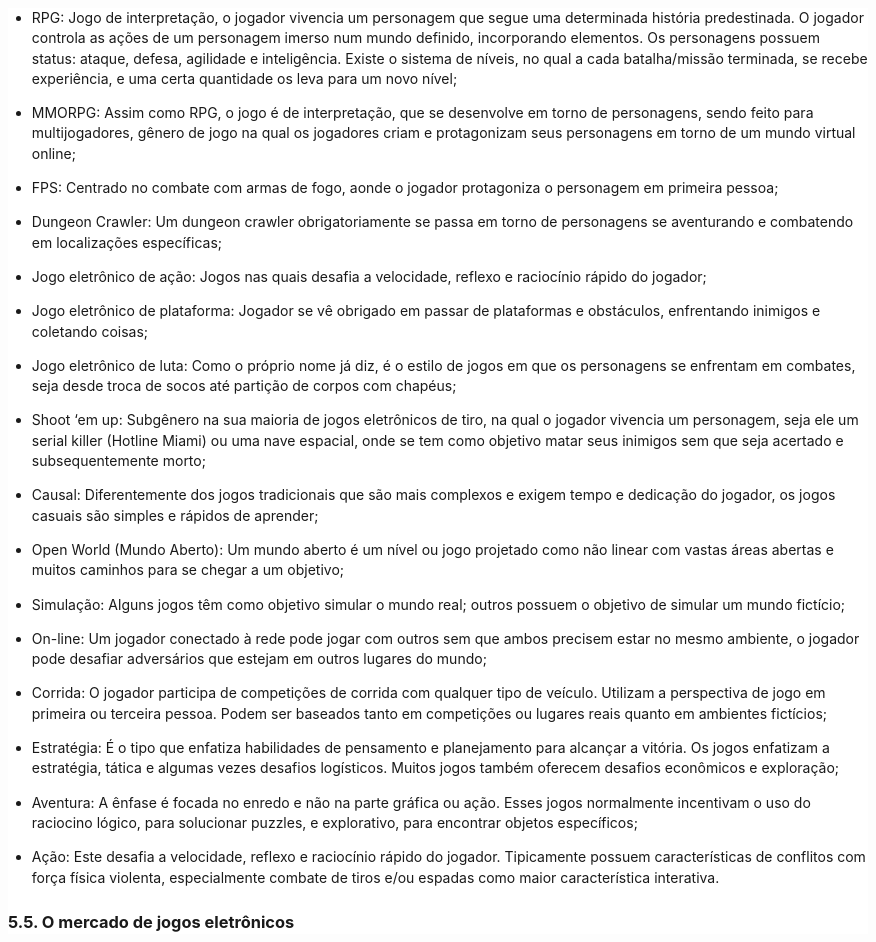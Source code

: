 - RPG: Jogo de interpretação, o jogador vivencia um personagem que segue uma determinada história predestinada. O jogador controla as ações de um personagem imerso num mundo definido, incorporando elementos. Os personagens possuem status: ataque, defesa, agilidade e inteligência. Existe o sistema de níveis, no qual a cada batalha/missão terminada, se recebe experiência, e uma certa quantidade os leva para um novo nível;

- MMORPG: Assim como RPG, o jogo é de interpretação, que se desenvolve em torno de personagens, sendo feito para multijogadores, gênero de jogo na qual os jogadores criam e protagonizam seus personagens em torno de um mundo virtual online;

- FPS: Centrado no combate com armas de fogo, aonde o jogador protagoniza o personagem em primeira pessoa;

- Dungeon Crawler: Um dungeon crawler obrigatoriamente se passa em torno de personagens se aventurando e combatendo em localizações específicas;

- Jogo eletrônico de ação: Jogos nas quais desafia a velocidade, reflexo e raciocínio rápido do jogador;

- Jogo eletrônico de plataforma: Jogador se vê obrigado em passar de plataformas e obstáculos, enfrentando inimigos e coletando coisas;

- Jogo eletrônico de luta: Como o próprio nome já diz, é o estilo de jogos em que os personagens se enfrentam em combates, seja desde troca de socos até partição de corpos com chapéus;

- Shoot ‘em up: Subgênero na sua maioria de jogos eletrônicos de tiro, na qual o jogador vivencia um personagem, seja ele um serial killer (Hotline Miami) ou uma nave espacial, onde se tem como objetivo matar seus inimigos sem que seja acertado e subsequentemente morto;

- Causal: Diferentemente dos jogos tradicionais que são mais complexos e exigem tempo e dedicação do jogador, os jogos casuais são simples e rápidos de aprender;

- Open World (Mundo Aberto): Um mundo aberto é um nível ou jogo projetado como não linear com vastas áreas abertas e muitos caminhos para se chegar a um objetivo;

- Simulação: Alguns jogos têm como objetivo simular o mundo real; outros possuem o objetivo de simular um mundo fictício;

- On-line: Um jogador conectado à rede pode jogar com outros sem que ambos precisem estar no mesmo ambiente, o jogador pode desafiar adversários que estejam em outros lugares do mundo;

- Corrida: O jogador participa de competições de corrida com qualquer tipo de veículo. Utilizam a perspectiva de jogo em primeira ou terceira pessoa. Podem ser baseados tanto em competições ou lugares reais quanto em ambientes fictícios;

- Estratégia: É o tipo que enfatiza habilidades de pensamento e planejamento para alcançar a vitória. Os jogos enfatizam a estratégia, tática e algumas vezes desafios logísticos. Muitos jogos também oferecem desafios econômicos e exploração;

- Aventura: A ênfase é focada no enredo e não na parte gráfica ou ação. Esses jogos normalmente incentivam o uso do raciocino lógico, para solucionar puzzles, e explorativo, para encontrar objetos específicos;

- Ação: Este desafia a velocidade, reflexo e raciocínio rápido do jogador. Tipicamente possuem características de conflitos com força física violenta, especialmente combate de tiros e/ou espadas como maior característica interativa.

### 5.5. O mercado de jogos eletrônicos
